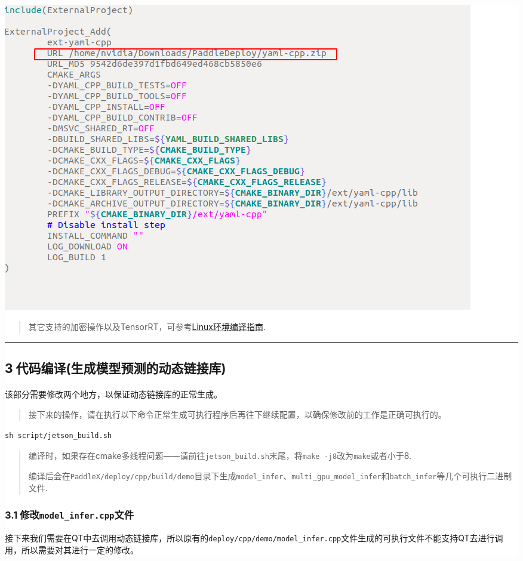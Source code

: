   <img src="./images/yaml_cmakelist.png">
  </div>
  
> 其它支持的加密操作以及TensorRT，可参考[Linux环境编译指南](./linux.md).

-------

## 3 代码编译(生成模型预测的动态链接库)<a id="## 3 代码编译(生成模型预测的动态链接库)"/>

该部分需要修改两个地方，以保证动态链接库的正常生成。

> 接下来的操作，请在执行以下命令正常生成可执行程序后再往下继续配置，以确保修改前的工作是正确可执行的。
> 
```
sh script/jetson_build.sh
```

> 编译时，如果存在cmake多线程问题——请前往`jetson_build.sh`末尾，将`make -j8`改为`make`或者小于8.
>
> 编译后会在`PaddleX/deploy/cpp/build/demo`目录下生成`model_infer`、`multi_gpu_model_infer`和`batch_infer`等几个可执行二进制文件.

### 3.1 修改`model_infer.cpp`文件<a id="### 3.1 修改`model_infer.cpp`文件"/>

接下来我们需要在QT中去调用动态链接库，所以原有的`deploy/cpp/demo/model_infer.cpp`文件生成的可执行文件不能支持QT去进行调用，所以需要对其进行一定的修改。
